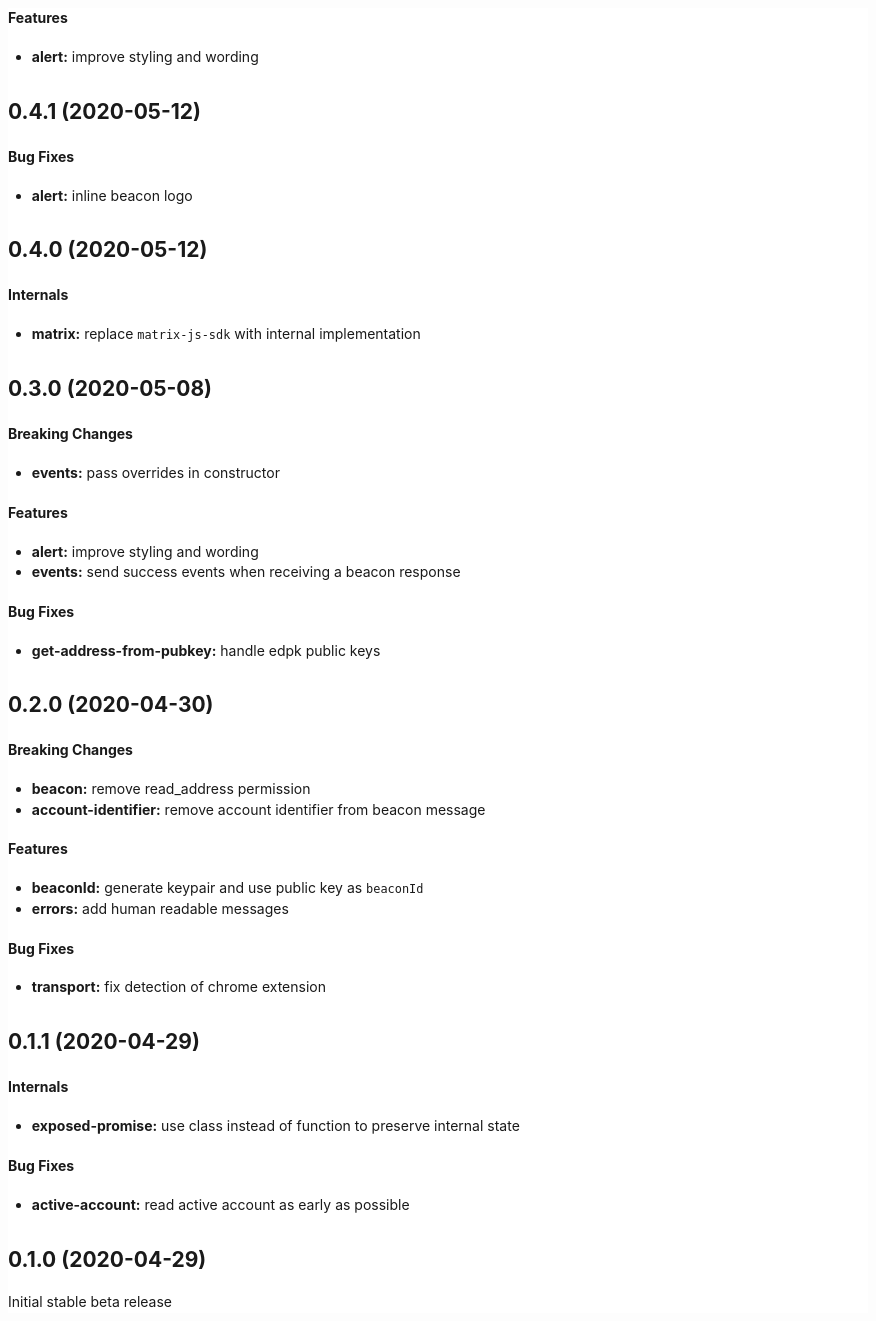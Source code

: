 #### Features

- **alert:** improve styling and wording

## 0.4.1 (2020-05-12)

#### Bug Fixes

- **alert:** inline beacon logo

## 0.4.0 (2020-05-12)

#### Internals

- **matrix:** replace `matrix-js-sdk` with internal implementation

## 0.3.0 (2020-05-08)

#### Breaking Changes

- **events:** pass overrides in constructor

#### Features

- **alert:** improve styling and wording
- **events:** send success events when receiving a beacon response

#### Bug Fixes

- **get-address-from-pubkey:** handle edpk public keys

## 0.2.0 (2020-04-30)

#### Breaking Changes

- **beacon:** remove read_address permission
- **account-identifier:** remove account identifier from beacon message

#### Features

- **beaconId:** generate keypair and use public key as `beaconId`
- **errors:** add human readable messages

#### Bug Fixes

- **transport:** fix detection of chrome extension

## 0.1.1 (2020-04-29)

#### Internals

- **exposed-promise:** use class instead of function to preserve internal state

#### Bug Fixes

- **active-account:** read active account as early as possible

## 0.1.0 (2020-04-29)

Initial stable beta release
